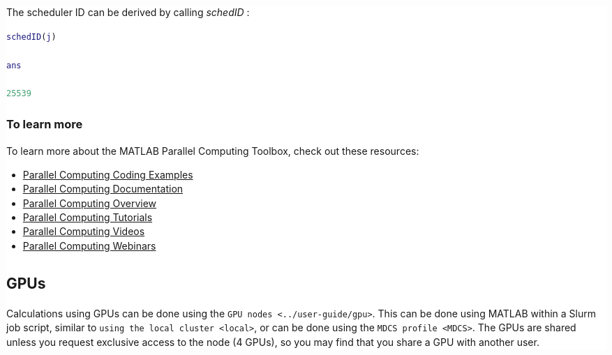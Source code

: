 The scheduler ID can be derived by calling *schedID* :

``` matlab
schedID(j)

ans

25539
```

### To learn more

To learn more about the MATLAB Parallel Computing Toolbox, check out
these resources:

- [Parallel Computing Coding
  Examples](http://www.mathworks.com/products/parallel-computing/code-examples.html)
- [Parallel Computing
  Documentation](http://www.mathworks.com/help/distcomp/index.html)
- [Parallel Computing
  Overview](http://www.mathworks.com/products/parallel-computing/index.html)
- [Parallel Computing
  Tutorials](http://www.mathworks.com/products/parallel-computing/tutorials.html)
- [Parallel Computing
  Videos](http://www.mathworks.com/products/parallel-computing/videos.html)
- [Parallel Computing
  Webinars](http://www.mathworks.com/products/parallel-computing/webinars.html)

## GPUs

Calculations using GPUs can be done using the `GPU nodes
<../user-guide/gpu>`. This can be done using MATLAB within a Slurm job
script, similar to `using the local cluster <local>`, or can be done
using the `MDCS profile <MDCS>`. The GPUs are shared unless you request
exclusive access to the node (4 GPUs), so you may find that you share a
GPU with another user.
